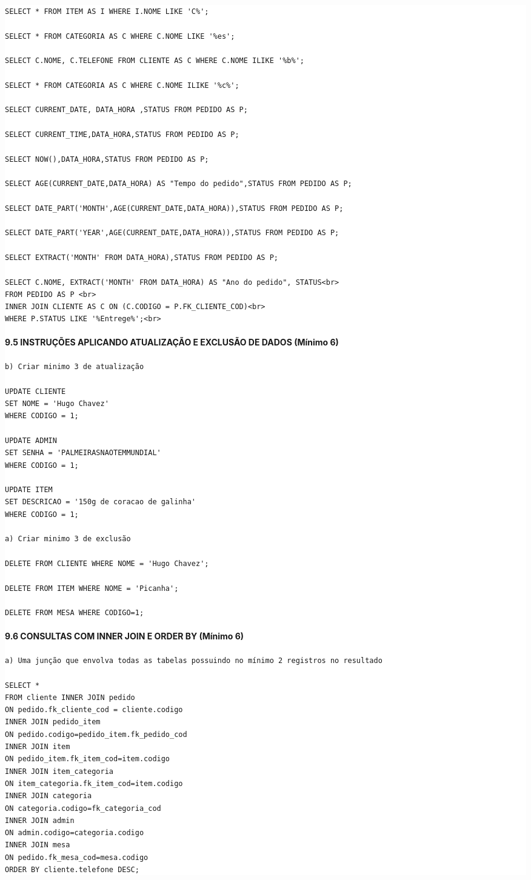     SELECT * FROM ITEM AS I WHERE I.NOME LIKE 'C%';
    
    SELECT * FROM CATEGORIA AS C WHERE C.NOME LIKE '%es';
    
    SELECT C.NOME, C.TELEFONE FROM CLIENTE AS C WHERE C.NOME ILIKE '%b%';
    
    SELECT * FROM CATEGORIA AS C WHERE C.NOME ILIKE '%c%';
    
    SELECT CURRENT_DATE, DATA_HORA ,STATUS FROM PEDIDO AS P;
    
    SELECT CURRENT_TIME,DATA_HORA,STATUS FROM PEDIDO AS P;
    
    SELECT NOW(),DATA_HORA,STATUS FROM PEDIDO AS P;
    
    SELECT AGE(CURRENT_DATE,DATA_HORA) AS "Tempo do pedido",STATUS FROM PEDIDO AS P;
    
    SELECT DATE_PART('MONTH',AGE(CURRENT_DATE,DATA_HORA)),STATUS FROM PEDIDO AS P;
    
    SELECT DATE_PART('YEAR',AGE(CURRENT_DATE,DATA_HORA)),STATUS FROM PEDIDO AS P;
    
    SELECT EXTRACT('MONTH' FROM DATA_HORA),STATUS FROM PEDIDO AS P;
    
    SELECT C.NOME, EXTRACT('MONTH' FROM DATA_HORA) AS "Ano do pedido", STATUS<br> 
    FROM PEDIDO AS P <br>
    INNER JOIN CLIENTE AS C ON (C.CODIGO = P.FK_CLIENTE_COD)<br>
    WHERE P.STATUS LIKE '%Entrege%';<br>

#### 9.5	INSTRUÇÕES APLICANDO ATUALIZAÇÃO E EXCLUSÃO DE DADOS (Mínimo 6)<br>
    b) Criar minimo 3 de atualização
    
    UPDATE CLIENTE
    SET NOME = 'Hugo Chavez'
    WHERE CODIGO = 1;
    
    UPDATE ADMIN
    SET SENHA = 'PALMEIRASNAOTEMMUNDIAL'
    WHERE CODIGO = 1;

    UPDATE ITEM
    SET DESCRICAO = '150g de coracao de galinha'
    WHERE CODIGO = 1;
    
    a) Criar minimo 3 de exclusão
    
    DELETE FROM CLIENTE WHERE NOME = 'Hugo Chavez';
    
    DELETE FROM ITEM WHERE NOME = 'Picanha';
    
    DELETE FROM MESA WHERE CODIGO=1;
    

#### 9.6	CONSULTAS COM INNER JOIN E ORDER BY (Mínimo 6)<br>
    a) Uma junção que envolva todas as tabelas possuindo no mínimo 2 registros no resultado
    
    SELECT * 
    FROM cliente INNER JOIN pedido 
    ON pedido.fk_cliente_cod = cliente.codigo
    INNER JOIN pedido_item
    ON pedido.codigo=pedido_item.fk_pedido_cod
    INNER JOIN item
    ON pedido_item.fk_item_cod=item.codigo
    INNER JOIN item_categoria
    ON item_categoria.fk_item_cod=item.codigo
    INNER JOIN categoria
    ON categoria.codigo=fk_categoria_cod
    INNER JOIN admin
    ON admin.codigo=categoria.codigo
    INNER JOIN mesa
    ON pedido.fk_mesa_cod=mesa.codigo
    ORDER BY cliente.telefone DESC;
    